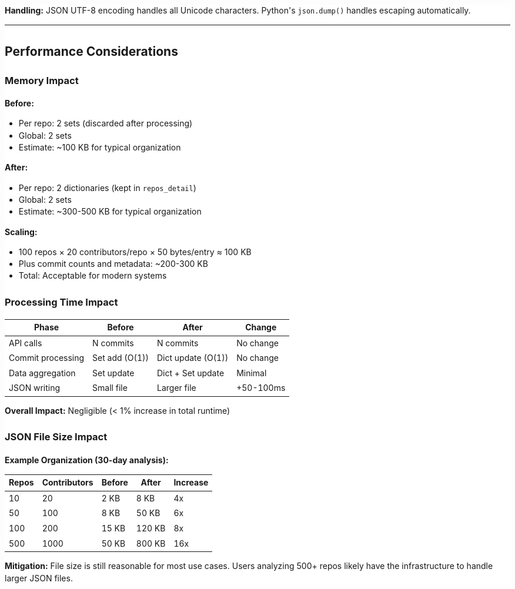 **Handling:** JSON UTF-8 encoding handles all Unicode characters. Python's `json.dump()` handles escaping automatically.

---

## Performance Considerations

### Memory Impact

**Before:**
- Per repo: 2 sets (discarded after processing)
- Global: 2 sets
- Estimate: ~100 KB for typical organization

**After:**
- Per repo: 2 dictionaries (kept in `repos_detail`)
- Global: 2 sets
- Estimate: ~300-500 KB for typical organization

**Scaling:**
- 100 repos × 20 contributors/repo × 50 bytes/entry ≈ 100 KB
- Plus commit counts and metadata: ~200-300 KB
- Total: Acceptable for modern systems

### Processing Time Impact

| Phase | Before | After | Change |
|-------|--------|-------|--------|
| API calls | N commits | N commits | No change |
| Commit processing | Set add (O(1)) | Dict update (O(1)) | No change |
| Data aggregation | Set update | Dict + Set update | Minimal |
| JSON writing | Small file | Larger file | +50-100ms |

**Overall Impact:** Negligible (< 1% increase in total runtime)

### JSON File Size Impact

**Example Organization (30-day analysis):**

| Repos | Contributors | Before | After | Increase |
|-------|--------------|--------|-------|----------|
| 10 | 20 | 2 KB | 8 KB | 4x |
| 50 | 100 | 8 KB | 50 KB | 6x |
| 100 | 200 | 15 KB | 120 KB | 8x |
| 500 | 1000 | 50 KB | 800 KB | 16x |

**Mitigation:** File size is still reasonable for most use cases. Users analyzing 500+ repos likely have the infrastructure to handle larger JSON files.
